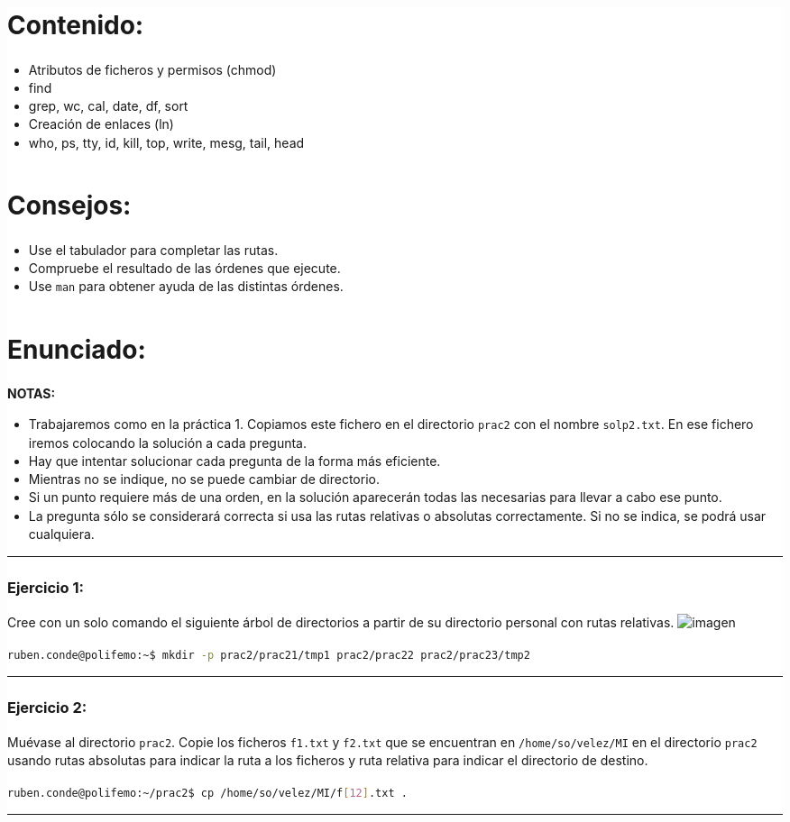 
# Contenido:

- Atributos de ficheros y permisos (chmod)
- find
- grep, wc, cal, date, df, sort
- Creación de enlaces (ln)
- who, ps, tty, id, kill, top, write, mesg, tail, head

# Consejos:

- Use el tabulador para completar las rutas.
- Compruebe el resultado de las órdenes que ejecute.
- Use `man` para obtener ayuda de las distintas órdenes.

# Enunciado:

**NOTAS:**

- Trabajaremos como en la práctica 1. Copiamos este fichero en el directorio `prac2` con el nombre `solp2.txt`. En ese fichero iremos colocando la solución a cada pregunta.
- Hay que intentar solucionar cada pregunta de la forma más eficiente.
- Mientras no se indique, no se puede cambiar de directorio.
- Si un punto requiere más de una orden, en la solución aparecerán todas las necesarias para llevar a cabo ese punto.
- La pregunta sólo se considerará correcta si usa las rutas relativas o absolutas correctamente. Si no se indica, se podrá usar cualquiera.

---

### Ejercicio 1:
Cree con un solo comando el siguiente árbol de directorios a partir de su directorio personal con rutas relativas.
![imagen](https://github.com/user-attachments/assets/5247c25b-ae5f-415e-b678-ca0bf777a84e)

```bash
ruben.conde@polifemo:~$ mkdir -p prac2/prac21/tmp1 prac2/prac22 prac2/prac23/tmp2

```

---

### Ejercicio 2:
Muévase al directorio `prac2`. Copie los ficheros `f1.txt` y `f2.txt` que se encuentran en `/home/so/velez/MI` en el directorio `prac2` usando rutas absolutas para indicar la ruta a los ficheros y ruta relativa para indicar el directorio de destino.

```bash
ruben.conde@polifemo:~/prac2$ cp /home/so/velez/MI/f[12].txt .

```

---